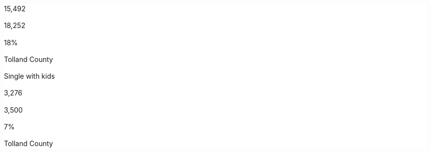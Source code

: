 </td>

<td style="text-align:left;">

15,492

</td>

<td style="text-align:left;">

18,252

</td>

<td style="text-align:left;">

18%

</td>

</tr>

<tr>

<td style="text-align:left;">

Tolland County

</td>

<td style="text-align:left;">

Single with kids

</td>

<td style="text-align:left;">

3,276

</td>

<td style="text-align:left;">

3,500

</td>

<td style="text-align:left;">

7%

</td>

</tr>

<tr>

<td style="text-align:left;">

Tolland County

</td>

<td style="text-align:left;">
